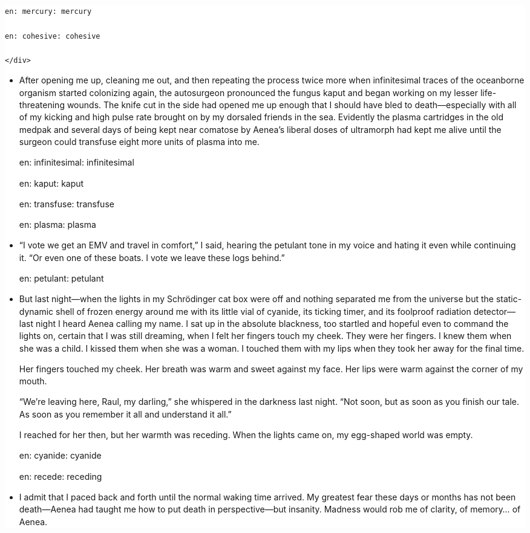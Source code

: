     en: mercury: mercury

    en: cohesive: cohesive

    </div>

- After opening me up, cleaning me out, and then repeating the process twice more when infinitesimal traces of the oceanborne organism started colonizing again, the autosurgeon pronounced the fungus kaput and began working on my lesser life-threatening wounds. The knife cut in the side had opened me up enough that I should have bled to death—especially with all of my kicking and high pulse rate brought on by my dorsaled friends in the sea. Evidently the plasma cartridges in the old medpak and several days of being kept near comatose by Aenea’s liberal doses of ultramorph had kept me alive until the surgeon could transfuse eight more units of plasma into me.

    <div markdown="1" class="tagged-entries">

    en: infinitesimal: infinitesimal

    en: kaput: kaput

    en: transfuse: transfuse

    en: plasma: plasma

    </div>

- “I vote we get an EMV and travel in comfort,” I said, hearing the petulant tone in my voice and hating it even while continuing it. “Or even one of these boats. I vote we leave these logs behind.”

     <div markdown="1" class="tagged-entries">
 
     en: petulant: petulant
 
     </div> 

- But last night—when the lights in my Schrödinger cat box were off and nothing separated me from the universe but the static-dynamic shell of frozen energy around me with its little vial of cyanide, its ticking timer, and its foolproof radiation detector—last night I heard Aenea calling my name. I sat up in the absolute blackness, too startled and hopeful even to command the lights on, certain that I was still dreaming, when I felt her fingers touch my cheek. They were her fingers. I knew them when she was a child. I kissed them when she was a woman. I touched them with my lips when they took her away for the final time.

    Her fingers touched my cheek. Her breath was warm and sweet against my face. Her lips were warm against the corner of my mouth.

    “We’re leaving here, Raul, my darling,” she whispered in the darkness last night. “Not soon, but as soon as you finish our tale. As soon as you remember it all and understand it all.”

    I reached for her then, but her warmth was receding. When the lights came on, my egg-shaped world was empty.

    <div markdown="1" class="tagged-entries">

    en: cyanide: cyanide

    en: recede: receding

    </div>

- I admit that I paced back and forth until the normal waking time arrived. My greatest fear these days or months has not been death—Aenea had taught me how to put death in perspective—but insanity. Madness would rob me of clarity, of memory… of Aenea.
